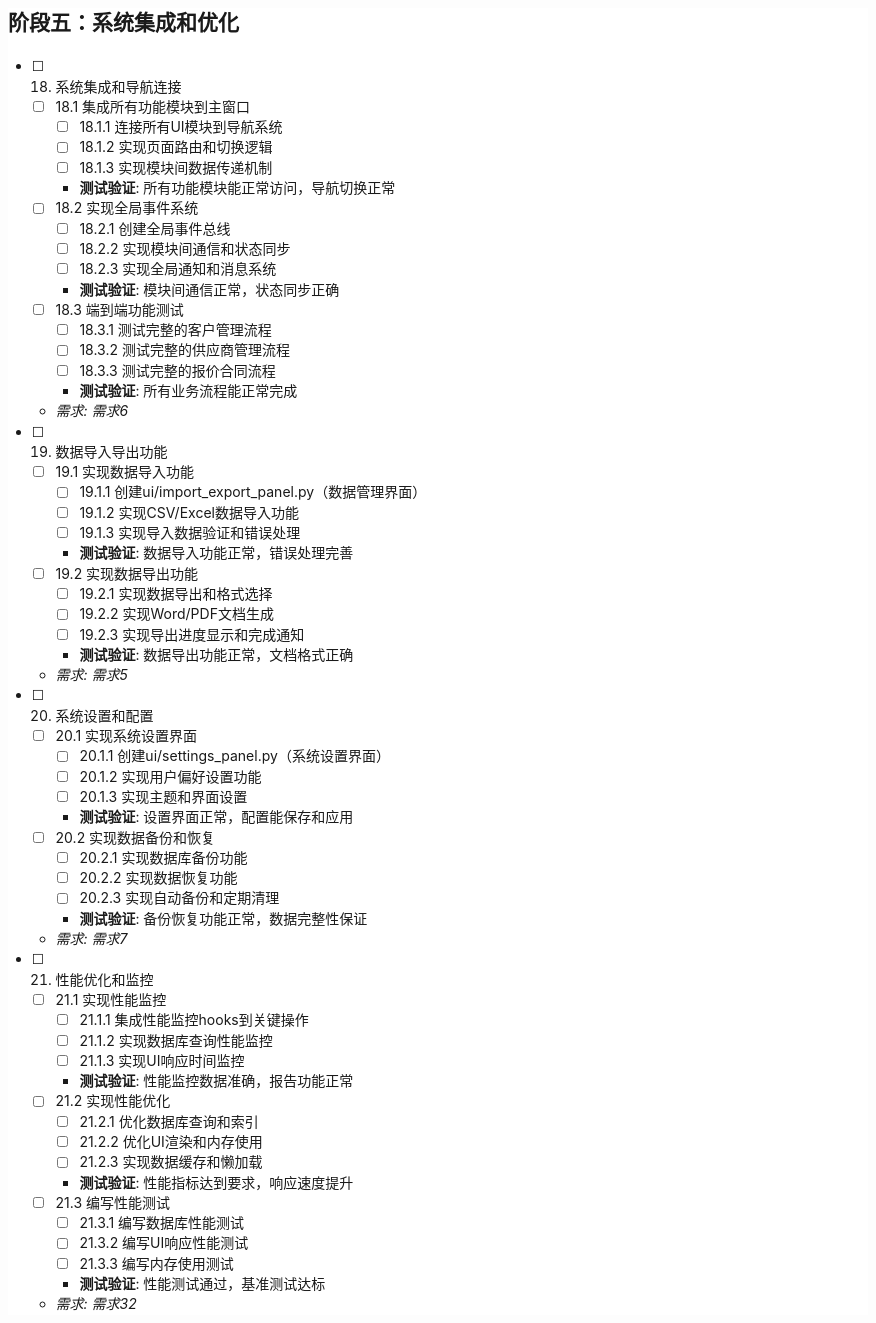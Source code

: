 ## 阶段五：系统集成和优化

- [ ] 18. 系统集成和导航连接
  - [ ] 18.1 集成所有功能模块到主窗口
    - [ ] 18.1.1 连接所有UI模块到导航系统
    - [ ] 18.1.2 实现页面路由和切换逻辑
    - [ ] 18.1.3 实现模块间数据传递机制
    - **测试验证**: 所有功能模块能正常访问，导航切换正常
  - [ ] 18.2 实现全局事件系统
    - [ ] 18.2.1 创建全局事件总线
    - [ ] 18.2.2 实现模块间通信和状态同步
    - [ ] 18.2.3 实现全局通知和消息系统
    - **测试验证**: 模块间通信正常，状态同步正确
  - [ ] 18.3 端到端功能测试
    - [ ] 18.3.1 测试完整的客户管理流程
    - [ ] 18.3.2 测试完整的供应商管理流程
    - [ ] 18.3.3 测试完整的报价合同流程
    - **测试验证**: 所有业务流程能正常完成
  - _需求: 需求6_

- [ ] 19. 数据导入导出功能
  - [ ] 19.1 实现数据导入功能
    - [ ] 19.1.1 创建ui/import_export_panel.py（数据管理界面）
    - [ ] 19.1.2 实现CSV/Excel数据导入功能
    - [ ] 19.1.3 实现导入数据验证和错误处理
    - **测试验证**: 数据导入功能正常，错误处理完善
  - [ ] 19.2 实现数据导出功能
    - [ ] 19.2.1 实现数据导出和格式选择
    - [ ] 19.2.2 实现Word/PDF文档生成
    - [ ] 19.2.3 实现导出进度显示和完成通知
    - **测试验证**: 数据导出功能正常，文档格式正确
  - _需求: 需求5_

- [ ] 20. 系统设置和配置
  - [ ] 20.1 实现系统设置界面
    - [ ] 20.1.1 创建ui/settings_panel.py（系统设置界面）
    - [ ] 20.1.2 实现用户偏好设置功能
    - [ ] 20.1.3 实现主题和界面设置
    - **测试验证**: 设置界面正常，配置能保存和应用
  - [ ] 20.2 实现数据备份和恢复
    - [ ] 20.2.1 实现数据库备份功能
    - [ ] 20.2.2 实现数据恢复功能
    - [ ] 20.2.3 实现自动备份和定期清理
    - **测试验证**: 备份恢复功能正常，数据完整性保证
  - _需求: 需求7_

- [ ] 21. 性能优化和监控
  - [ ] 21.1 实现性能监控
    - [ ] 21.1.1 集成性能监控hooks到关键操作
    - [ ] 21.1.2 实现数据库查询性能监控
    - [ ] 21.1.3 实现UI响应时间监控
    - **测试验证**: 性能监控数据准确，报告功能正常
  - [ ] 21.2 实现性能优化
    - [ ] 21.2.1 优化数据库查询和索引
    - [ ] 21.2.2 优化UI渲染和内存使用
    - [ ] 21.2.3 实现数据缓存和懒加载
    - **测试验证**: 性能指标达到要求，响应速度提升
  - [ ] 21.3 编写性能测试
    - [ ] 21.3.1 编写数据库性能测试
    - [ ] 21.3.2 编写UI响应性能测试
    - [ ] 21.3.3 编写内存使用测试
    - **测试验证**: 性能测试通过，基准测试达标
  - _需求: 需求32_
